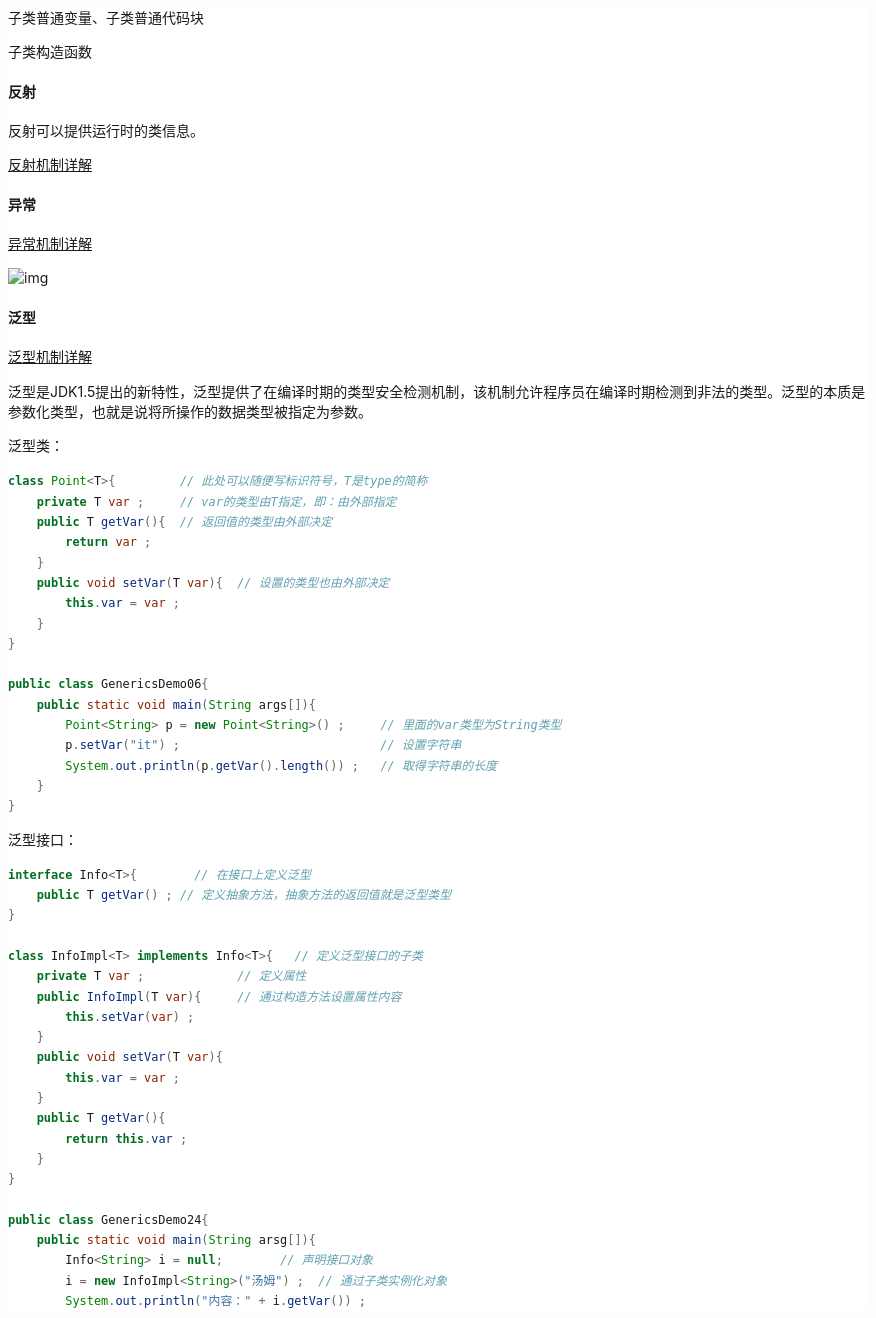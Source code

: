    子类普通变量、子类普通代码块

   子类构造函数

#### 反射

反射可以提供运行时的类信息。

[反射机制详解](https://pdai.tech/md/java/basic/java-basic-x-reflection.html)

#### 异常

 [异常机制详解](https://pdai.tech/md/java/basic/java-basic-x-exception.html)

![img](C:%5CUsers%5CYueYang%5CDocuments%5CGitHub%5CStudyNote%5Cimg%5CPPjwP.png)

#### 泛型

[泛型机制详解](https://pdai.tech/md/java/basic/java-basic-x-generic.html)

泛型是JDK1.5提出的新特性，泛型提供了在编译时期的类型安全检测机制，该机制允许程序员在编译时期检测到非法的类型。泛型的本质是参数化类型，也就是说将所操作的数据类型被指定为参数。

泛型类：

```java
class Point<T>{         // 此处可以随便写标识符号，T是type的简称  
    private T var ;     // var的类型由T指定，即：由外部指定  
    public T getVar(){  // 返回值的类型由外部决定  
        return var ;  
    }  
    public void setVar(T var){  // 设置的类型也由外部决定  
        this.var = var ;  
    }  
}

public class GenericsDemo06{  
    public static void main(String args[]){  
        Point<String> p = new Point<String>() ;     // 里面的var类型为String类型  
        p.setVar("it") ;                            // 设置字符串  
        System.out.println(p.getVar().length()) ;   // 取得字符串的长度  
    }  
}
```

泛型接口：

```java
interface Info<T>{        // 在接口上定义泛型  
    public T getVar() ; // 定义抽象方法，抽象方法的返回值就是泛型类型  
}  

class InfoImpl<T> implements Info<T>{   // 定义泛型接口的子类  
    private T var ;             // 定义属性  
    public InfoImpl(T var){     // 通过构造方法设置属性内容  
        this.setVar(var) ;    
    }  
    public void setVar(T var){  
        this.var = var ;  
    }  
    public T getVar(){  
        return this.var ;  
    }  
} 

public class GenericsDemo24{  
    public static void main(String arsg[]){  
        Info<String> i = null;        // 声明接口对象  
        i = new InfoImpl<String>("汤姆") ;  // 通过子类实例化对象  
        System.out.println("内容：" + i.getVar()) ;  
```
